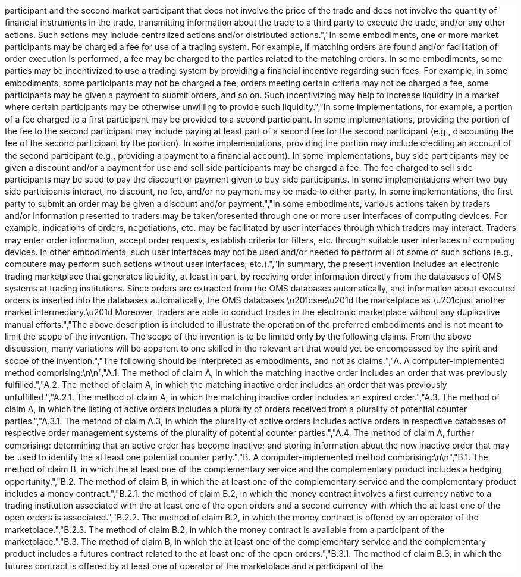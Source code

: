 participant and the second market participant that does not involve the price of the trade and does not involve the quantity of financial instruments in the trade, transmitting information about the trade to a third party to execute the trade, and\/or any other actions. Such actions may include centralized actions and\/or distributed actions.","In some embodiments, one or more market participants may be charged a fee for use of a trading system. For example, if matching orders are found and\/or facilitation of order execution is performed, a fee may be charged to the parties related to the matching orders. In some embodiments, some parties may be incentivized to use a trading system by providing a financial incentive regarding such fees. For example, in some embodiments, some participants may not be charged a fee, orders meeting certain criteria may not be charged a fee, some participants may be given a payment to submit orders, and so on. Such incentivizing may help to increase liquidity in a market where certain participants may be otherwise unwilling to provide such liquidity.","In some implementations, for example, a portion of a fee charged to a first participant may be provided to a second participant. In some implementations, providing the portion of the fee to the second participant may include paying at least part of a second fee for the second participant (e.g., discounting the fee of the second participant by the portion). In some implementations, providing the portion may include crediting an account of the second participant (e.g., providing a payment to a financial account). In some implementations, buy side participants may be given a discount and\/or a payment for use and sell side participants may be charged a fee. The fee charged to sell side participants may be sued to pay the discount or payment given to buy side participants. In some implementations when two buy side participants interact, no discount, no fee, and\/or no payment may be made to either party. In some implementations, the first party to submit an order may be given a discount and\/or payment.","In some embodiments, various actions taken by traders and\/or information presented to traders may be taken\/presented through one or more user interfaces of computing devices. For example, indications of orders, negotiations, etc. may be facilitated by user interfaces through which traders may interact. Traders may enter order information, accept order requests, establish criteria for filters, etc. through suitable user interfaces of computing devices. In other embodiments, such user interfaces may not be used and\/or needed to perform all of some of such actions (e.g., computers may perform such actions without user interfaces, etc.).","In summary, the present invention includes an electronic trading marketplace that generates liquidity, at least in part, by receiving order information directly from the databases of OMS systems at trading institutions. Since orders are extracted from the OMS databases automatically, and information about executed orders is inserted into the databases automatically, the OMS databases \u201csee\u201d the marketplace as \u201cjust another market intermediary.\u201d Moreover, traders are able to conduct trades in the electronic marketplace without any duplicative manual efforts.","The above description is included to illustrate the operation of the preferred embodiments and is not meant to limit the scope of the invention. The scope of the invention is to be limited only by the following claims. From the above discussion, many variations will be apparent to one skilled in the relevant art that would yet be encompassed by the spirit and scope of the invention.","The following should be interpreted as embodiments, and not as claims:","A. A computer-implemented method comprising:\n\n","A.1. The method of claim A, in which the matching inactive order includes an order that was previously fulfilled.","A.2. The method of claim A, in which the matching inactive order includes an order that was previously unfulfilled.","A.2.1. The method of claim A, in which the matching inactive order includes an expired order.","A.3. The method of claim A, in which the listing of active orders includes a plurality of orders received from a plurality of potential counter parties.","A.3.1. The method of claim A.3, in which the plurality of active orders includes active orders in respective databases of respective order management systems of the plurality of potential counter parties.","A.4. The method of claim A, further comprising: determining that an active order has become inactive; and storing information about the now inactive order that may be used to identify the at least one potential counter party.","B. A computer-implemented method comprising:\n\n","B.1. The method of claim B, in which the at least one of the complementary service and the complementary product includes a hedging opportunity.","B.2. The method of claim B, in which the at least one of the complementary service and the complementary product includes a money contract.","B.2.1. the method of claim B.2, in which the money contract involves a first currency native to a trading institution associated with the at least one of the open orders and a second currency with which the at least one of the open orders is associated.","B.2.2. The method of claim B.2, in which the money contract is offered by an operator of the marketplace.","B.2.3. The method of claim B.2, in which the money contract is available from a participant of the marketplace.","B.3. The method of claim B, in which the at least one of the complementary service and the complementary product includes a futures contract related to the at least one of the open orders.","B.3.1. The method of claim B.3, in which the futures contract is offered by at least one of operator of the marketplace and a participant of the